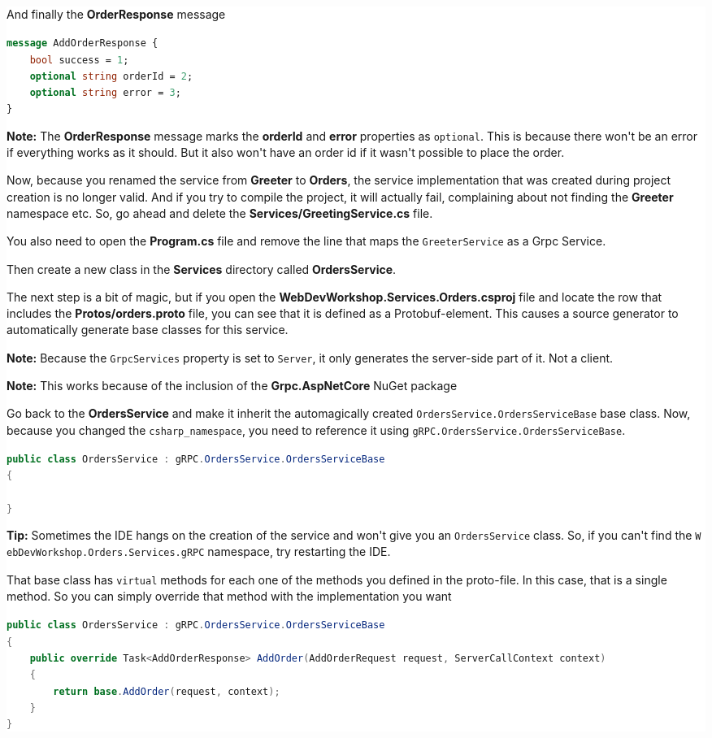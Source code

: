 And finally the __OrderResponse__ message

```proto
message AddOrderResponse {
    bool success = 1;
    optional string orderId = 2;
    optional string error = 3;
}
```

__Note:__ The __OrderResponse__ message marks the __orderId__ and __error__ properties as `optional`. This is because there won't be an error if everything works as it should. But it also won't have an order id if it wasn't possible to place the order.

Now, because you renamed the service from __Greeter__ to __Orders__, the service implementation that was created during project creation is no longer valid. And if you try to compile the project, it will actually fail, complaining about not finding the __Greeter__ namespace etc. So, go ahead and delete the __Services/GreetingService.cs__ file. 

You also need to open the __Program.cs__ file and remove the line that maps the `GreeterService` as a Grpc Service.

Then create a new class in the __Services__ directory called __OrdersService__.

The next step is a bit of magic, but if you open the __WebDevWorkshop.Services.Orders.csproj__ file and locate the row that includes the __Protos/orders.proto__ file, you can see that it is defined as a Protobuf-element. This causes a source generator to automatically generate base classes for this service. 

__Note:__ Because the `GrpcServices` property is set to `Server`, it only generates the server-side part of it. Not a client.

__Note:__ This works because of the inclusion of the __Grpc.AspNetCore__ NuGet package

Go back to the __OrdersService__ and make it inherit the automagically created `OrdersService.OrdersServiceBase` base class. Now, because you changed the `csharp_namespace`, you need to reference it using `gRPC.OrdersService.OrdersServiceBase`.

```csharp
public class OrdersService : gRPC.OrdersService.OrdersServiceBase
{
    
}
```

__Tip:__ Sometimes the IDE hangs on the creation of the service and won't give you an `OrdersService` class. So, if you can't find the `WebDevWorkshop.Orders.Services.gRPC` namespace, try restarting the IDE.

That base class has `virtual` methods for each one of the methods you defined in the proto-file. In this case, that is a single method. So you can simply override that method with the implementation you want

```csharp
public class OrdersService : gRPC.OrdersService.OrdersServiceBase
{
    public override Task<AddOrderResponse> AddOrder(AddOrderRequest request, ServerCallContext context)
    {
        return base.AddOrder(request, context);
    }
}
```
